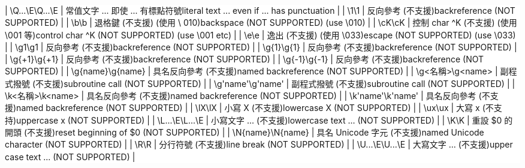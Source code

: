 | <span data-ttu-id="9e66a-309">\Q...\E</span><span class="sxs-lookup"><span data-stu-id="9e66a-309">\Q...\E</span></span> | <span data-ttu-id="9e66a-310">常值文字 ... 即使 ... 有標點符號</span><span class="sxs-lookup"><span data-stu-id="9e66a-310">literal text ... even if ... has punctuation</span></span> |
| <span data-ttu-id="9e66a-311">\1</span><span class="sxs-lookup"><span data-stu-id="9e66a-311">\1</span></span> | <span data-ttu-id="9e66a-312">反向參考 (不支援)</span><span class="sxs-lookup"><span data-stu-id="9e66a-312">backreference (NOT SUPPORTED)</span></span> |
| <span data-ttu-id="9e66a-313">\b</span><span class="sxs-lookup"><span data-stu-id="9e66a-313">\b</span></span> | <span data-ttu-id="9e66a-314">退格鍵 (不支援) (使用 \ 010)</span><span class="sxs-lookup"><span data-stu-id="9e66a-314">backspace (NOT SUPPORTED) (use \010)</span></span> |
| <span data-ttu-id="9e66a-315">\cK</span><span class="sxs-lookup"><span data-stu-id="9e66a-315">\cK</span></span> | <span data-ttu-id="9e66a-316">控制 char ^K (不支援) (使用 \001 等)</span><span class="sxs-lookup"><span data-stu-id="9e66a-316">control char ^K (NOT SUPPORTED) (use \001 etc)</span></span> |
| <span data-ttu-id="9e66a-317">\e</span><span class="sxs-lookup"><span data-stu-id="9e66a-317">\e</span></span> | <span data-ttu-id="9e66a-318">逸出 (不支援) (使用 \033)</span><span class="sxs-lookup"><span data-stu-id="9e66a-318">escape (NOT SUPPORTED) (use \033)</span></span> |
| <span data-ttu-id="9e66a-319">\g1</span><span class="sxs-lookup"><span data-stu-id="9e66a-319">\g1</span></span> | <span data-ttu-id="9e66a-320">反向參考 (不支援)</span><span class="sxs-lookup"><span data-stu-id="9e66a-320">backreference (NOT SUPPORTED)</span></span> |
| <span data-ttu-id="9e66a-321">\g{1}</span><span class="sxs-lookup"><span data-stu-id="9e66a-321">\g{1}</span></span> | <span data-ttu-id="9e66a-322">反向參考 (不支援)</span><span class="sxs-lookup"><span data-stu-id="9e66a-322">backreference (NOT SUPPORTED)</span></span> |
| <span data-ttu-id="9e66a-323">\g{+1}</span><span class="sxs-lookup"><span data-stu-id="9e66a-323">\g{+1}</span></span> | <span data-ttu-id="9e66a-324">反向參考 (不支援)</span><span class="sxs-lookup"><span data-stu-id="9e66a-324">backreference (NOT SUPPORTED)</span></span> |
| <span data-ttu-id="9e66a-325">\g{-1}</span><span class="sxs-lookup"><span data-stu-id="9e66a-325">\g{-1}</span></span> | <span data-ttu-id="9e66a-326">反向參考 (不支援)</span><span class="sxs-lookup"><span data-stu-id="9e66a-326">backreference (NOT SUPPORTED)</span></span> |
| <span data-ttu-id="9e66a-327">\g{name}</span><span class="sxs-lookup"><span data-stu-id="9e66a-327">\g{name}</span></span> | <span data-ttu-id="9e66a-328">具名反向參考 (不支援)</span><span class="sxs-lookup"><span data-stu-id="9e66a-328">named backreference (NOT SUPPORTED)</span></span> |
| <span data-ttu-id="9e66a-329">\g&lt;名稱&gt;</span><span class="sxs-lookup"><span data-stu-id="9e66a-329">\g&lt;name&gt;</span></span> | <span data-ttu-id="9e66a-330">副程式撥號 (不支援)</span><span class="sxs-lookup"><span data-stu-id="9e66a-330">subroutine call (NOT SUPPORTED)</span></span> |
| <span data-ttu-id="9e66a-331">\g&#39;name&#39;</span><span class="sxs-lookup"><span data-stu-id="9e66a-331">\g&#39;name&#39;</span></span> | <span data-ttu-id="9e66a-332">副程式撥號 (不支援)</span><span class="sxs-lookup"><span data-stu-id="9e66a-332">subroutine call (NOT SUPPORTED)</span></span> |
| <span data-ttu-id="9e66a-333">\k&lt;名稱&gt;</span><span class="sxs-lookup"><span data-stu-id="9e66a-333">\k&lt;name&gt;</span></span> | <span data-ttu-id="9e66a-334">具名反向參考 (不支援)</span><span class="sxs-lookup"><span data-stu-id="9e66a-334">named backreference (NOT SUPPORTED)</span></span> |
| <span data-ttu-id="9e66a-335">\k&#39;name&#39;</span><span class="sxs-lookup"><span data-stu-id="9e66a-335">\k&#39;name&#39;</span></span> | <span data-ttu-id="9e66a-336">具名反向參考 (不支援)</span><span class="sxs-lookup"><span data-stu-id="9e66a-336">named backreference (NOT SUPPORTED)</span></span> |
| <span data-ttu-id="9e66a-337">\lX</span><span class="sxs-lookup"><span data-stu-id="9e66a-337">\lX</span></span> | <span data-ttu-id="9e66a-338">小寫 X (不支援)</span><span class="sxs-lookup"><span data-stu-id="9e66a-338">lowercase X (NOT SUPPORTED)</span></span> |
| <span data-ttu-id="9e66a-339">\ux</span><span class="sxs-lookup"><span data-stu-id="9e66a-339">\ux</span></span> | <span data-ttu-id="9e66a-340">大寫 x (不支持)</span><span class="sxs-lookup"><span data-stu-id="9e66a-340">uppercase x (NOT SUPPORTED)</span></span> |
| <span data-ttu-id="9e66a-341">\L...\E</span><span class="sxs-lookup"><span data-stu-id="9e66a-341">\L...\E</span></span> | <span data-ttu-id="9e66a-342">小寫文字 ... (不支援)</span><span class="sxs-lookup"><span data-stu-id="9e66a-342">lowercase text ... (NOT SUPPORTED)</span></span> |
| <span data-ttu-id="9e66a-343">\K</span><span class="sxs-lookup"><span data-stu-id="9e66a-343">\K</span></span> | <span data-ttu-id="9e66a-344">重設 $0 的開頭 (不支援)</span><span class="sxs-lookup"><span data-stu-id="9e66a-344">reset beginning of $0 (NOT SUPPORTED)</span></span> |
| <span data-ttu-id="9e66a-345">\N{name}</span><span class="sxs-lookup"><span data-stu-id="9e66a-345">\N{name}</span></span> | <span data-ttu-id="9e66a-346">具名 Unicode 字元 (不支援)</span><span class="sxs-lookup"><span data-stu-id="9e66a-346">named Unicode character (NOT SUPPORTED)</span></span> |
| <span data-ttu-id="9e66a-347">\R</span><span class="sxs-lookup"><span data-stu-id="9e66a-347">\R</span></span> | <span data-ttu-id="9e66a-348">分行符號 (不支援)</span><span class="sxs-lookup"><span data-stu-id="9e66a-348">line break (NOT SUPPORTED)</span></span> |
| <span data-ttu-id="9e66a-349">\U...\E</span><span class="sxs-lookup"><span data-stu-id="9e66a-349">\U...\E</span></span> | <span data-ttu-id="9e66a-350">大寫文字 ... (不支援)</span><span class="sxs-lookup"><span data-stu-id="9e66a-350">upper case text ... (NOT SUPPORTED)</span></span> |